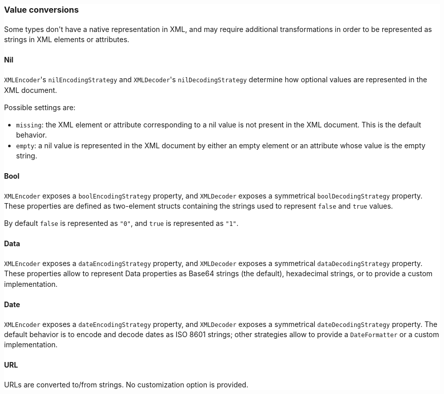 ### Value conversions

Some types don't have a native representation in XML, and may require additional transformations in order to be represented as strings in XML elements or attributes.

#### Nil

`XMLEncoder`'s `nilEncodingStrategy` and `XMLDecoder`'s `nilDecodingStrategy` determine how optional values are represented in the XML document.

Possible settings are:

- `missing`: the XML element or attribute corresponding to a nil value is not present in the XML document. This is the default behavior.
- `empty`: a nil value is represented in the XML document by either an empty element or an attribute whose value is the empty string.

#### Bool

`XMLEncoder` exposes a `boolEncodingStrategy` property, and `XMLDecoder` exposes a symmetrical `boolDecodingStrategy` property. These properties are defined as two-element structs containing the strings used to represent `false` and `true` values.

By default `false` is represented as `"0"`, and `true` is represented as `"1"`.

#### Data

`XMLEncoder` exposes a `dataEncodingStrategy` property, and `XMLDecoder` exposes a symmetrical `dataDecodingStrategy` property. These properties allow to represent Data properties as Base64 strings (the default), hexadecimal strings, or to provide a custom implementation.

#### Date

`XMLEncoder` exposes a `dateEncodingStrategy` property, and `XMLDecoder` exposes a symmetrical `dateDecodingStrategy` property. The default behavior is to encode and decode dates as ISO 8601 strings; other strategies allow to provide a `DateFormatter` or a custom implementation.

#### URL

URLs are converted to/from strings. No customization option is provided.

